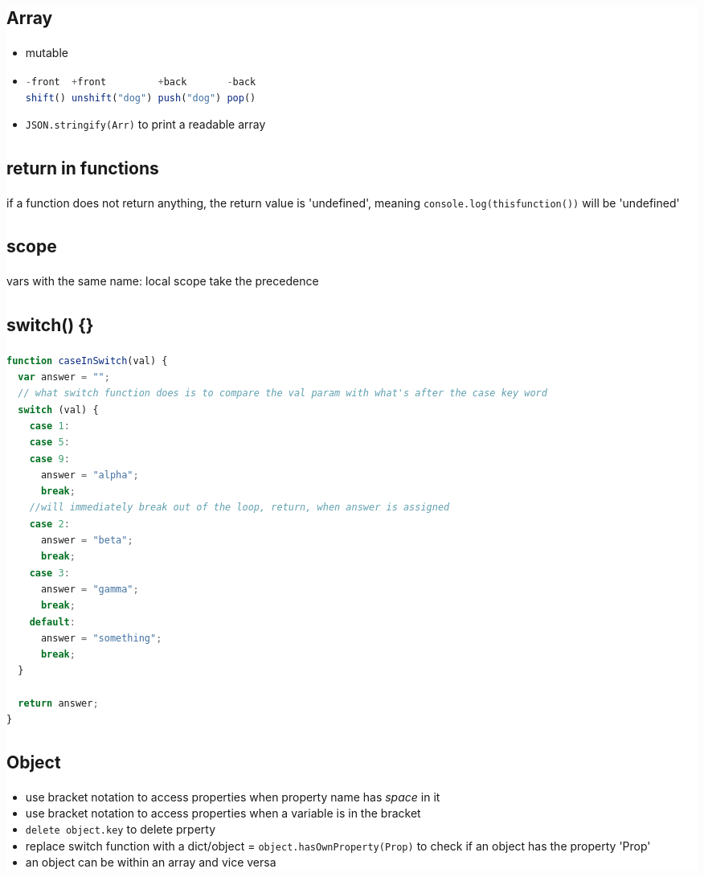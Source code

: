 ## Array

- mutable
- ```js
  -front  +front         +back       -back
  shift() unshift("dog") push("dog") pop()
  ```
- `JSON.stringify(Arr)` to print a readable array

## return in functions

if a function does not return anything, the return value is 'undefined', meaning `console.log(thisfunction())` will be 'undefined'

## scope

vars with the same name: local scope take the precedence

## switch() {}

```js
function caseInSwitch(val) {
  var answer = "";
  // what switch function does is to compare the val param with what's after the case key word
  switch (val) {
    case 1:
    case 5:
    case 9:
      answer = "alpha";
      break;
    //will immediately break out of the loop, return, when answer is assigned
    case 2:
      answer = "beta";
      break;
    case 3:
      answer = "gamma";
      break;
    default:
      answer = "something";
      break;
  }

  return answer;
}
```

## Object

- use bracket notation to access properties when property name has _space_ in it
- use bracket notation to access properties when a variable is in the bracket
- `delete object.key` to delete prperty
- replace switch function with a dict/object
  = `object.hasOwnProperty(Prop)` to check if an object has the property 'Prop'
- an object can be within an array and vice versa
